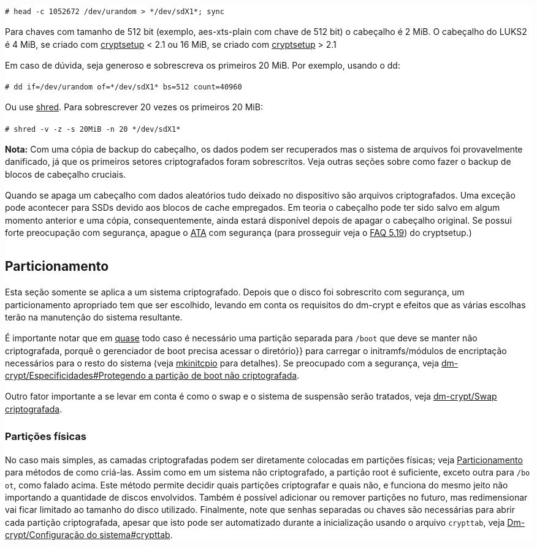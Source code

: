 ```
# head -c 1052672 /dev/urandom > */dev/sdX1*; sync

```

Para chaves com tamanho de 512 bit (exemplo, aes-xts-plain com chave de 512 bit) o cabeçalho é 2 MiB. O cabeçalho do LUKS2 é 4 MiB, se criado com [cryptsetup](https://www.archlinux.org/packages/?name=cryptsetup) < 2.1 ou 16 MiB, se criado com [cryptsetup](https://www.archlinux.org/packages/?name=cryptsetup) > 2.1

Em caso de dúvida, seja generoso e sobrescreva os primeiros 20 MiB. Por exemplo, usando o dd:

```
# dd if=/dev/urandom of=*/dev/sdX1* bs=512 count=40960

```

Ou use [shred](/index.php/Shred "Shred"). Para sobrescrever 20 vezes os primeiros 20 MiB:

```
# shred -v -z -s 20MiB -n 20 */dev/sdX1*

```

**Nota:** Com uma cópia de backup do cabeçalho, os dados podem ser recuperados mas o sistema de arquivos foi provavelmente danificado, já que os primeiros setores criptografados foram sobrescritos. Veja outras seções sobre como fazer o backup de blocos de cabeçalho cruciais.

Quando se apaga um cabeçalho com dados aleatórios tudo deixado no dispositivo são arquivos criptografados. Uma exceção pode acontecer para SSDs devido aos blocos de cache empregados. Em teoria o cabeçalho pode ter sido salvo em algum momento anterior e uma cópia, consequentemente, ainda estará disponível depois de apagar o cabeçalho original. Se possui forte preocupação com segurança, apague o [ATA](https://en.wikipedia.org/wiki/pt:ATA "wikipedia:pt:ATA") com segurança (para prosseguir veja o [FAQ 5.19](https://gitlab.com/cryptsetup/cryptsetup/wikis/FrequentlyAskedQuestions#5-security-aspects)) do cryptsetup.)

## Particionamento

Esta seção somente se aplica a um sistema criptografado. Depois que o disco foi sobrescrito com segurança, um particionamento apropriado tem que ser escolhido, levando em conta os requisitos do dm-crypt e efeitos que as várias escolhas terão na manutenção do sistema resultante.

É importante notar que em [quase](#Partição_de_boot_(GRUB)) todo caso é necessário uma partição separada para `/boot` que deve se manter não criptografada, porquê o gerenciador de boot precisa acessar o diretório}} para carregar o initramfs/módulos de encriptação necessários para o resto do sistema (veja [mkinitcpio](/index.php/Mkinitcpio "Mkinitcpio") para detalhes). Se preocupado com a segurança, veja [dm-crypt/Especificidades#Protegendo a partição de boot não criptografada](/index.php/Dm-crypt/Especificidades#Protegendo_a_partição_de_boot_não_criptografada "Dm-crypt/Especificidades").

Outro fator importante a se levar em conta é como o swap e o sistema de suspensão serão tratados, veja [dm-crypt/Swap criptografada](/index.php/Dm-crypt/Swap_criptografada "Dm-crypt/Swap criptografada").

### Partições físicas

No caso mais simples, as camadas criptografadas podem ser diretamente colocadas em partições físicas; veja [Particionamento](/index.php/Particionamento "Particionamento") para métodos de como criá-las. Assim como em um sistema não criptografado, a partição root é suficiente, exceto outra para `/boot`, como falado acima. Este método permite decidir quais partições criptografar e quais não, e funciona do mesmo jeito não importando a quantidade de discos envolvidos. Também é possível adicionar ou remover partições no futuro, mas redimensionar vai ficar limitado ao tamanho do disco utilizado. Finalmente, note que senhas separadas ou chaves são necessárias para abrir cada partição criptografada, apesar que isto pode ser automatizado durante a inicialização usando o arquivo `crypttab`, veja [Dm-crypt/Configuração do sistema#crypttab](/index.php/Dm-crypt/Configura%C3%A7%C3%A3o_do_sistema#crypttab "Dm-crypt/Configuração do sistema").
